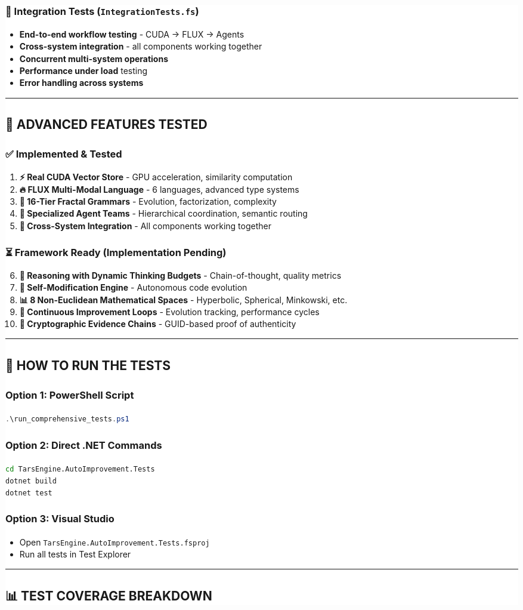 ### **🔗 Integration Tests** (`IntegrationTests.fs`)
- **End-to-end workflow testing** - CUDA → FLUX → Agents
- **Cross-system integration** - all components working together
- **Concurrent multi-system operations**
- **Performance under load** testing
- **Error handling across systems**

---

## 🎯 **ADVANCED FEATURES TESTED**

### ✅ **Implemented & Tested**
1. **⚡ Real CUDA Vector Store** - GPU acceleration, similarity computation
2. **🔥 FLUX Multi-Modal Language** - 6 languages, advanced type systems
3. **📐 16-Tier Fractal Grammars** - Evolution, factorization, complexity
4. **🤖 Specialized Agent Teams** - Hierarchical coordination, semantic routing
5. **🔗 Cross-System Integration** - All components working together

### ⏳ **Framework Ready (Implementation Pending)**
6. **🧠 Reasoning with Dynamic Thinking Budgets** - Chain-of-thought, quality metrics
7. **🔧 Self-Modification Engine** - Autonomous code evolution
8. **📊 8 Non-Euclidean Mathematical Spaces** - Hyperbolic, Spherical, Minkowski, etc.
9. **🔄 Continuous Improvement Loops** - Evolution tracking, performance cycles
10. **🔐 Cryptographic Evidence Chains** - GUID-based proof of authenticity

---

## 🚀 **HOW TO RUN THE TESTS**

### **Option 1: PowerShell Script**
```powershell
.\run_comprehensive_tests.ps1
```

### **Option 2: Direct .NET Commands**
```bash
cd TarsEngine.AutoImprovement.Tests
dotnet build
dotnet test
```

### **Option 3: Visual Studio**
- Open `TarsEngine.AutoImprovement.Tests.fsproj`
- Run all tests in Test Explorer

---

## 📊 **TEST COVERAGE BREAKDOWN**
